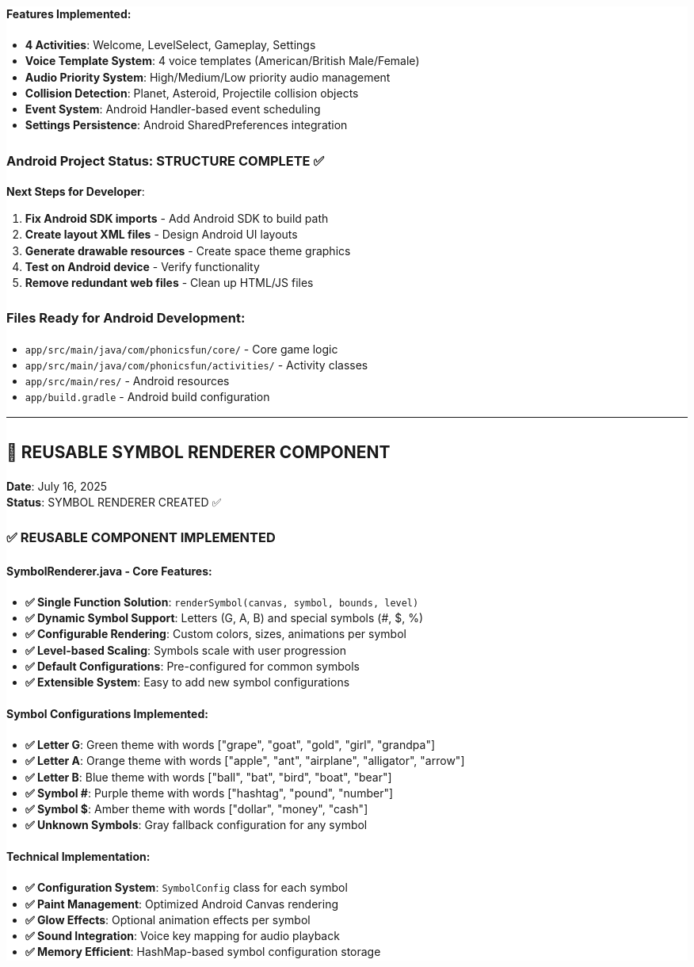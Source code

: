 #### **Features Implemented**:
- **4 Activities**: Welcome, LevelSelect, Gameplay, Settings
- **Voice Template System**: 4 voice templates (American/British Male/Female)
- **Audio Priority System**: High/Medium/Low priority audio management
- **Collision Detection**: Planet, Asteroid, Projectile collision objects
- **Event System**: Android Handler-based event scheduling
- **Settings Persistence**: Android SharedPreferences integration

### **Android Project Status**: STRUCTURE COMPLETE ✅

**Next Steps for Developer**:
1. **Fix Android SDK imports** - Add Android SDK to build path
2. **Create layout XML files** - Design Android UI layouts
3. **Generate drawable resources** - Create space theme graphics
4. **Test on Android device** - Verify functionality
5. **Remove redundant web files** - Clean up HTML/JS files

### **Files Ready for Android Development**:
- `app/src/main/java/com/phonicsfun/core/` - Core game logic
- `app/src/main/java/com/phonicsfun/activities/` - Activity classes
- `app/src/main/res/` - Android resources
- `app/build.gradle` - Android build configuration

---

## 🎯 **REUSABLE SYMBOL RENDERER COMPONENT**

**Date**: July 16, 2025  
**Status**: SYMBOL RENDERER CREATED ✅

### **✅ REUSABLE COMPONENT IMPLEMENTED**

#### **SymbolRenderer.java - Core Features**:
- **✅ Single Function Solution**: `renderSymbol(canvas, symbol, bounds, level)`
- **✅ Dynamic Symbol Support**: Letters (G, A, B) and special symbols (#, $, %)
- **✅ Configurable Rendering**: Custom colors, sizes, animations per symbol
- **✅ Level-based Scaling**: Symbols scale with user progression
- **✅ Default Configurations**: Pre-configured for common symbols
- **✅ Extensible System**: Easy to add new symbol configurations

#### **Symbol Configurations Implemented**:
- **✅ Letter G**: Green theme with words ["grape", "goat", "gold", "girl", "grandpa"]
- **✅ Letter A**: Orange theme with words ["apple", "ant", "airplane", "alligator", "arrow"]
- **✅ Letter B**: Blue theme with words ["ball", "bat", "bird", "boat", "bear"]
- **✅ Symbol #**: Purple theme with words ["hashtag", "pound", "number"]
- **✅ Symbol $**: Amber theme with words ["dollar", "money", "cash"]
- **✅ Unknown Symbols**: Gray fallback configuration for any symbol

#### **Technical Implementation**:
- **✅ Configuration System**: `SymbolConfig` class for each symbol
- **✅ Paint Management**: Optimized Android Canvas rendering
- **✅ Glow Effects**: Optional animation effects per symbol
- **✅ Sound Integration**: Voice key mapping for audio playback
- **✅ Memory Efficient**: HashMap-based symbol configuration storage
